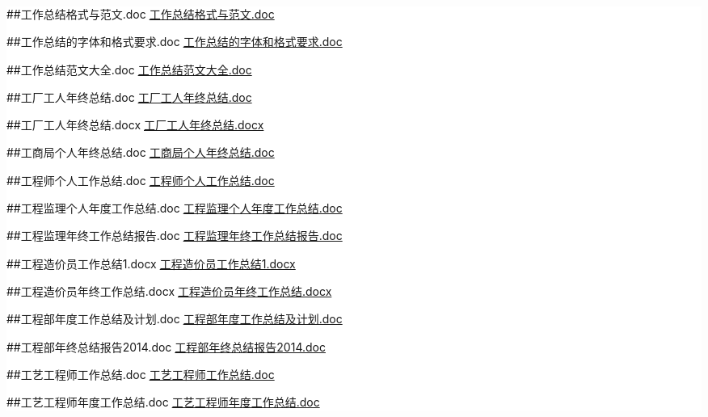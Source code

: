 ##工作总结格式与范文.doc
[工作总结格式与范文.doc](https://raw.githubusercontent.com/Cherises/Blog-Resource/main/file/各行业工作总结大全734份/工作总结格式与范文.doc)

##工作总结的字体和格式要求.doc
[工作总结的字体和格式要求.doc](https://raw.githubusercontent.com/Cherises/Blog-Resource/main/file/各行业工作总结大全734份/工作总结的字体和格式要求.doc)

##工作总结范文大全.doc
[工作总结范文大全.doc](https://raw.githubusercontent.com/Cherises/Blog-Resource/main/file/各行业工作总结大全734份/工作总结范文大全.doc)

##工厂工人年终总结.doc
[工厂工人年终总结.doc](https://raw.githubusercontent.com/Cherises/Blog-Resource/main/file/各行业工作总结大全734份/工厂工人年终总结.doc)

##工厂工人年终总结.docx
[工厂工人年终总结.docx](https://raw.githubusercontent.com/Cherises/Blog-Resource/main/file/各行业工作总结大全734份/工厂工人年终总结.docx)

##工商局个人年终总结.doc
[工商局个人年终总结.doc](https://raw.githubusercontent.com/Cherises/Blog-Resource/main/file/各行业工作总结大全734份/工商局个人年终总结.doc)

##工程师个人工作总结.doc
[工程师个人工作总结.doc](https://raw.githubusercontent.com/Cherises/Blog-Resource/main/file/各行业工作总结大全734份/工程师个人工作总结.doc)

##工程监理个人年度工作总结.doc
[工程监理个人年度工作总结.doc](https://raw.githubusercontent.com/Cherises/Blog-Resource/main/file/各行业工作总结大全734份/工程监理个人年度工作总结.doc)

##工程监理年终工作总结报告.doc
[工程监理年终工作总结报告.doc](https://raw.githubusercontent.com/Cherises/Blog-Resource/main/file/各行业工作总结大全734份/工程监理年终工作总结报告.doc)

##工程造价员工作总结1.docx
[工程造价员工作总结1.docx](https://raw.githubusercontent.com/Cherises/Blog-Resource/main/file/各行业工作总结大全734份/工程造价员工作总结1.docx)

##工程造价员年终工作总结.docx
[工程造价员年终工作总结.docx](https://raw.githubusercontent.com/Cherises/Blog-Resource/main/file/各行业工作总结大全734份/工程造价员年终工作总结.docx)

##工程部年度工作总结及计划.doc
[工程部年度工作总结及计划.doc](https://raw.githubusercontent.com/Cherises/Blog-Resource/main/file/各行业工作总结大全734份/工程部年度工作总结及计划.doc)

##工程部年终总结报告2014.doc
[工程部年终总结报告2014.doc](https://raw.githubusercontent.com/Cherises/Blog-Resource/main/file/各行业工作总结大全734份/工程部年终总结报告2014.doc)

##工艺工程师工作总结.doc
[工艺工程师工作总结.doc](https://raw.githubusercontent.com/Cherises/Blog-Resource/main/file/各行业工作总结大全734份/工艺工程师工作总结.doc)

##工艺工程师年度工作总结.doc
[工艺工程师年度工作总结.doc](https://raw.githubusercontent.com/Cherises/Blog-Resource/main/file/各行业工作总结大全734份/工艺工程师年度工作总结.doc)
